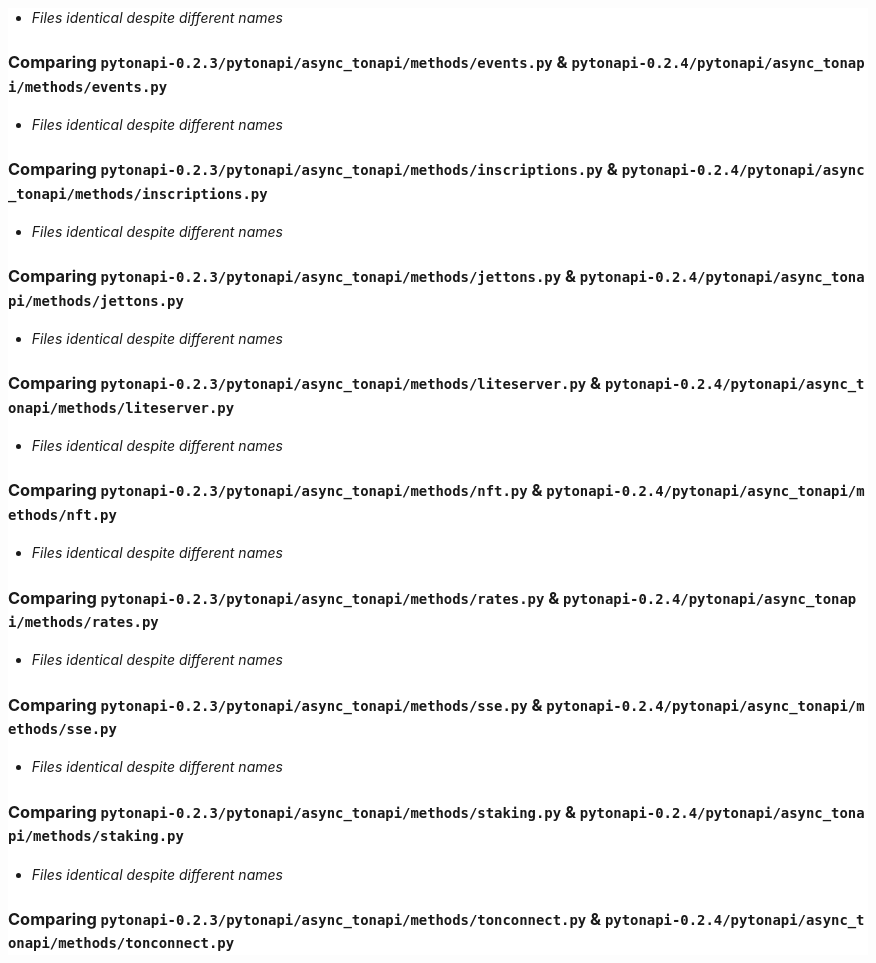  * *Files identical despite different names*

### Comparing `pytonapi-0.2.3/pytonapi/async_tonapi/methods/events.py` & `pytonapi-0.2.4/pytonapi/async_tonapi/methods/events.py`

 * *Files identical despite different names*

### Comparing `pytonapi-0.2.3/pytonapi/async_tonapi/methods/inscriptions.py` & `pytonapi-0.2.4/pytonapi/async_tonapi/methods/inscriptions.py`

 * *Files identical despite different names*

### Comparing `pytonapi-0.2.3/pytonapi/async_tonapi/methods/jettons.py` & `pytonapi-0.2.4/pytonapi/async_tonapi/methods/jettons.py`

 * *Files identical despite different names*

### Comparing `pytonapi-0.2.3/pytonapi/async_tonapi/methods/liteserver.py` & `pytonapi-0.2.4/pytonapi/async_tonapi/methods/liteserver.py`

 * *Files identical despite different names*

### Comparing `pytonapi-0.2.3/pytonapi/async_tonapi/methods/nft.py` & `pytonapi-0.2.4/pytonapi/async_tonapi/methods/nft.py`

 * *Files identical despite different names*

### Comparing `pytonapi-0.2.3/pytonapi/async_tonapi/methods/rates.py` & `pytonapi-0.2.4/pytonapi/async_tonapi/methods/rates.py`

 * *Files identical despite different names*

### Comparing `pytonapi-0.2.3/pytonapi/async_tonapi/methods/sse.py` & `pytonapi-0.2.4/pytonapi/async_tonapi/methods/sse.py`

 * *Files identical despite different names*

### Comparing `pytonapi-0.2.3/pytonapi/async_tonapi/methods/staking.py` & `pytonapi-0.2.4/pytonapi/async_tonapi/methods/staking.py`

 * *Files identical despite different names*

### Comparing `pytonapi-0.2.3/pytonapi/async_tonapi/methods/tonconnect.py` & `pytonapi-0.2.4/pytonapi/async_tonapi/methods/tonconnect.py`
